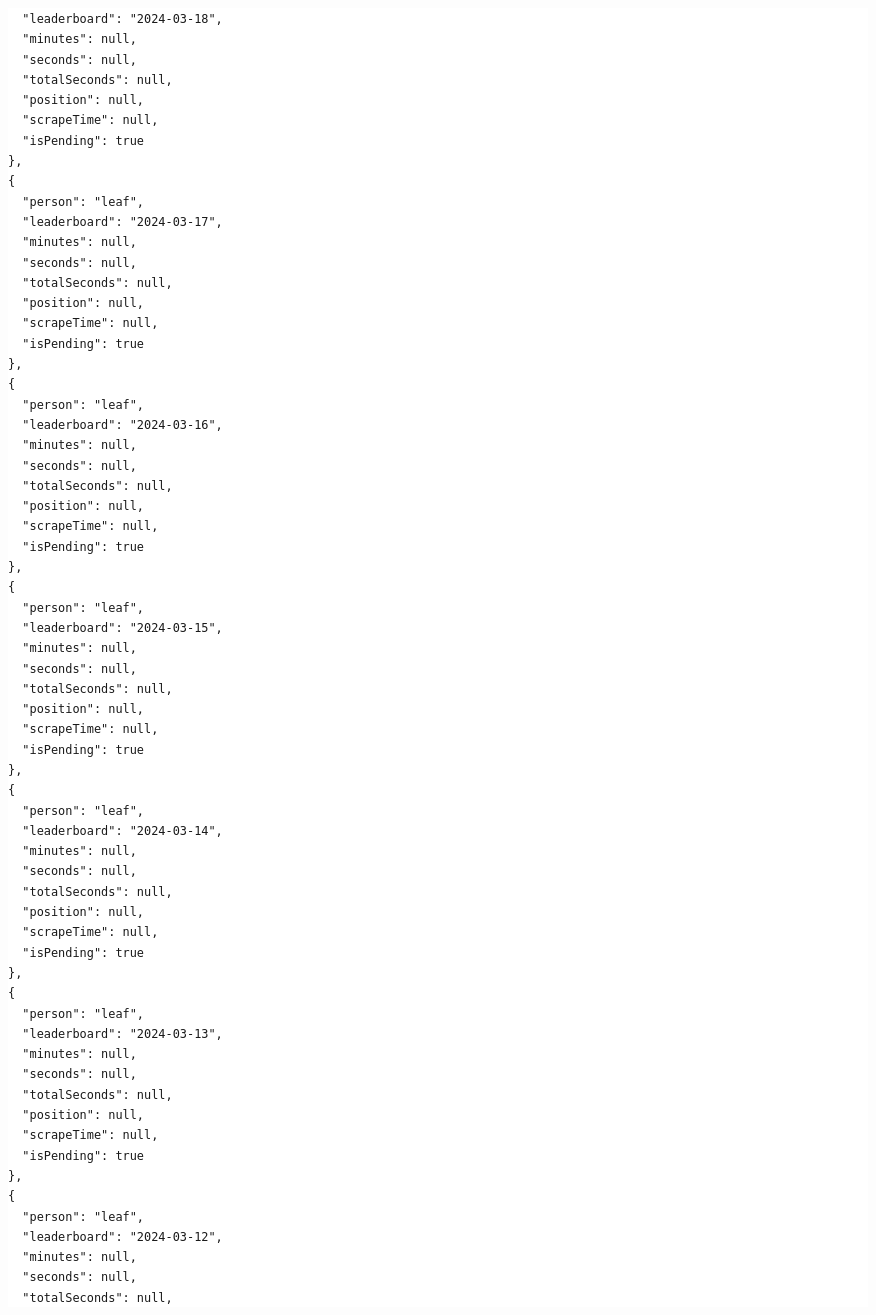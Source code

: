       "leaderboard": "2024-03-18",
      "minutes": null,
      "seconds": null,
      "totalSeconds": null,
      "position": null,
      "scrapeTime": null,
      "isPending": true
    },
    {
      "person": "leaf",
      "leaderboard": "2024-03-17",
      "minutes": null,
      "seconds": null,
      "totalSeconds": null,
      "position": null,
      "scrapeTime": null,
      "isPending": true
    },
    {
      "person": "leaf",
      "leaderboard": "2024-03-16",
      "minutes": null,
      "seconds": null,
      "totalSeconds": null,
      "position": null,
      "scrapeTime": null,
      "isPending": true
    },
    {
      "person": "leaf",
      "leaderboard": "2024-03-15",
      "minutes": null,
      "seconds": null,
      "totalSeconds": null,
      "position": null,
      "scrapeTime": null,
      "isPending": true
    },
    {
      "person": "leaf",
      "leaderboard": "2024-03-14",
      "minutes": null,
      "seconds": null,
      "totalSeconds": null,
      "position": null,
      "scrapeTime": null,
      "isPending": true
    },
    {
      "person": "leaf",
      "leaderboard": "2024-03-13",
      "minutes": null,
      "seconds": null,
      "totalSeconds": null,
      "position": null,
      "scrapeTime": null,
      "isPending": true
    },
    {
      "person": "leaf",
      "leaderboard": "2024-03-12",
      "minutes": null,
      "seconds": null,
      "totalSeconds": null,